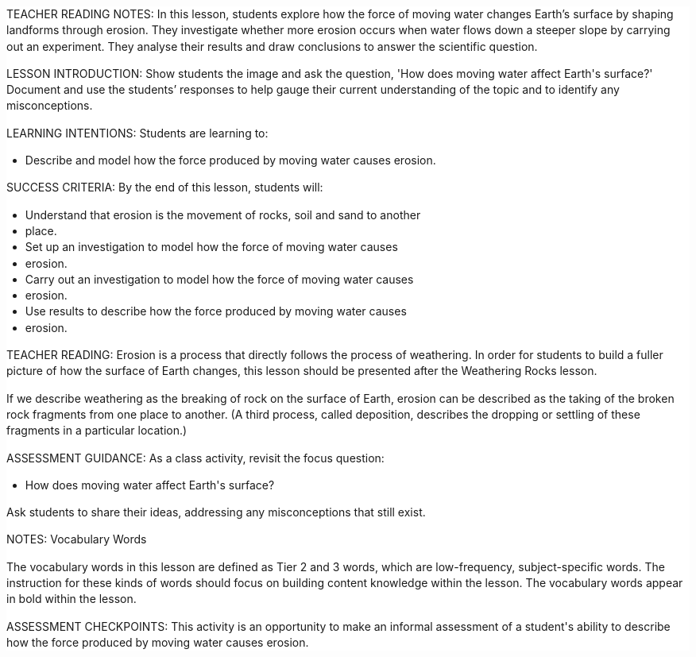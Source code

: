 TEACHER READING NOTES:
In this lesson, students explore how the force of moving water changes Earth’s surface by shaping landforms through erosion. They investigate whether more erosion occurs when water flows down a steeper slope by carrying out an experiment. They analyse their results and draw conclusions to answer the scientific question. 

LESSON INTRODUCTION:
Show students the image and ask the question, 'How does moving water affect
Earth's surface?' Document and use the students’ responses to help gauge their
current understanding of the topic and to identify any misconceptions.

LEARNING INTENTIONS:
Students are learning to:
- Describe and model how the force produced by moving water causes erosion.

SUCCESS CRITERIA:
By the end of this lesson, students will:
- Understand that erosion is the movement of rocks, soil and sand to another
- place.
- Set up an investigation to model how the force of moving water causes
- erosion.
- Carry out an investigation to model how the force of moving water causes
- erosion.
- Use results to describe how the force produced by moving water causes
- erosion.

TEACHER READING:
Erosion is a process that directly follows the process of weathering. In order
for students to build a fuller picture of how the surface of Earth changes, this
lesson should be presented after the Weathering Rocks lesson.

If we describe weathering as the breaking of rock on the surface of Earth,
erosion can be described as the taking of the broken rock fragments from one
place to another. (A third process, called deposition, describes the dropping or
settling of these fragments in a particular location.)

ASSESSMENT GUIDANCE:
As a class activity, revisit the focus question:

 * How does moving water affect Earth's surface?

Ask students to share their ideas, addressing any misconceptions that still
exist.

NOTES:
Vocabulary Words

The vocabulary words in this lesson are defined as Tier 2 and 3 words, which are
low-frequency, subject-specific words. The instruction for these kinds of words
should focus on building content knowledge within the lesson. The vocabulary
words appear in bold within the lesson.

ASSESSMENT CHECKPOINTS:
This activity is an opportunity to make an informal assessment of a student's
ability to describe how the force produced by moving water causes erosion.
